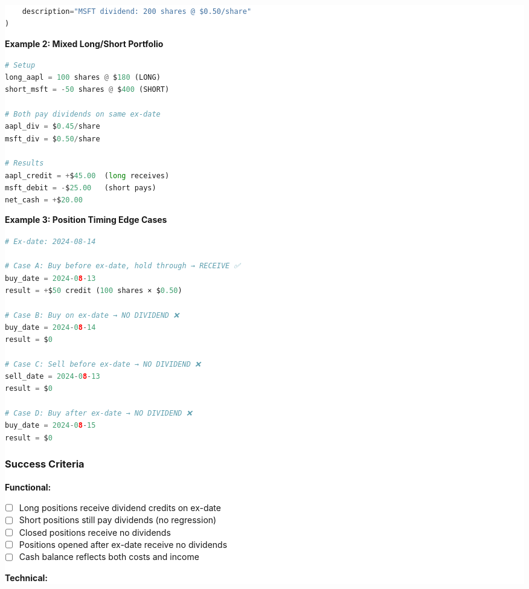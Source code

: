 ```python
    description="MSFT dividend: 200 shares @ $0.50/share"
)
```

**Example 2: Mixed Long/Short Portfolio**

```python
# Setup
long_aapl = 100 shares @ $180 (LONG)
short_msft = -50 shares @ $400 (SHORT)

# Both pay dividends on same ex-date
aapl_div = $0.45/share
msft_div = $0.50/share

# Results
aapl_credit = +$45.00  (long receives)
msft_debit = -$25.00   (short pays)
net_cash = +$20.00
```

**Example 3: Position Timing Edge Cases**

```python
# Ex-date: 2024-08-14

# Case A: Buy before ex-date, hold through → RECEIVE ✅
buy_date = 2024-08-13
result = +$50 credit (100 shares × $0.50)

# Case B: Buy on ex-date → NO DIVIDEND ❌
buy_date = 2024-08-14
result = $0

# Case C: Sell before ex-date → NO DIVIDEND ❌
sell_date = 2024-08-13
result = $0

# Case D: Buy after ex-date → NO DIVIDEND ❌
buy_date = 2024-08-15
result = $0
```

### Success Criteria

**Functional:**

- [ ] Long positions receive dividend credits on ex-date
- [ ] Short positions still pay dividends (no regression)
- [ ] Closed positions receive no dividends
- [ ] Positions opened after ex-date receive no dividends
- [ ] Cash balance reflects both costs and income

**Technical:**
